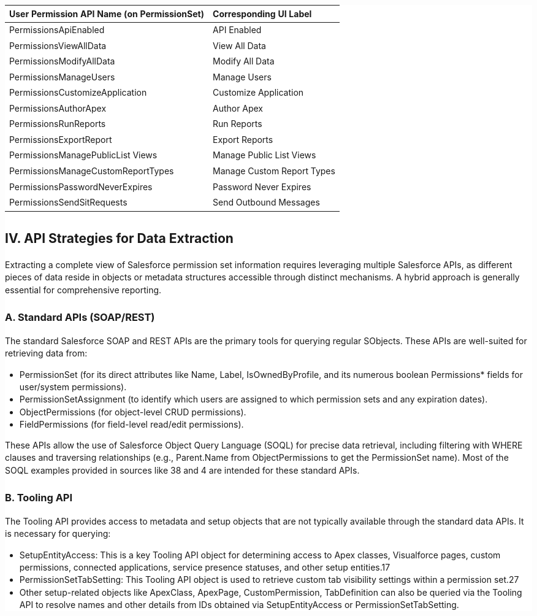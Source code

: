 | User Permission API Name (on PermissionSet) | Corresponding UI Label |
| :---- | :---- |
| PermissionsApiEnabled | API Enabled |
| PermissionsViewAllData | View All Data |
| PermissionsModifyAllData | Modify All Data |
| PermissionsManageUsers | Manage Users |
| PermissionsCustomizeApplication | Customize Application |
| PermissionsAuthorApex | Author Apex |
| PermissionsRunReports | Run Reports |
| PermissionsExportReport | Export Reports |
| PermissionsManagePublicList Views | Manage Public List Views |
| PermissionsManageCustomReportTypes | Manage Custom Report Types |
| PermissionsPasswordNeverExpires | Password Never Expires |
| PermissionsSendSitRequests | Send Outbound Messages |

## **IV. API Strategies for Data Extraction**

Extracting a complete view of Salesforce permission set information requires leveraging multiple Salesforce APIs, as different pieces of data reside in objects or metadata structures accessible through distinct mechanisms. A hybrid approach is generally essential for comprehensive reporting.

### **A. Standard APIs (SOAP/REST)**

The standard Salesforce SOAP and REST APIs are the primary tools for querying regular SObjects. These APIs are well-suited for retrieving data from:

* PermissionSet (for its direct attributes like Name, Label, IsOwnedByProfile, and its numerous boolean Permissions\* fields for user/system permissions).  
* PermissionSetAssignment (to identify which users are assigned to which permission sets and any expiration dates).  
* ObjectPermissions (for object-level CRUD permissions).  
* FieldPermissions (for field-level read/edit permissions).

These APIs allow the use of Salesforce Object Query Language (SOQL) for precise data retrieval, including filtering with WHERE clauses and traversing relationships (e.g., Parent.Name from ObjectPermissions to get the PermissionSet name). Most of the SOQL examples provided in sources like 38 and 4 are intended for these standard APIs.

### **B. Tooling API**

The Tooling API provides access to metadata and setup objects that are not typically available through the standard data APIs. It is necessary for querying:

* SetupEntityAccess: This is a key Tooling API object for determining access to Apex classes, Visualforce pages, custom permissions, connected applications, service presence statuses, and other setup entities.17  
* PermissionSetTabSetting: This Tooling API object is used to retrieve custom tab visibility settings within a permission set.27  
* Other setup-related objects like ApexClass, ApexPage, CustomPermission, TabDefinition can also be queried via the Tooling API to resolve names and other details from IDs obtained via SetupEntityAccess or PermissionSetTabSetting.

